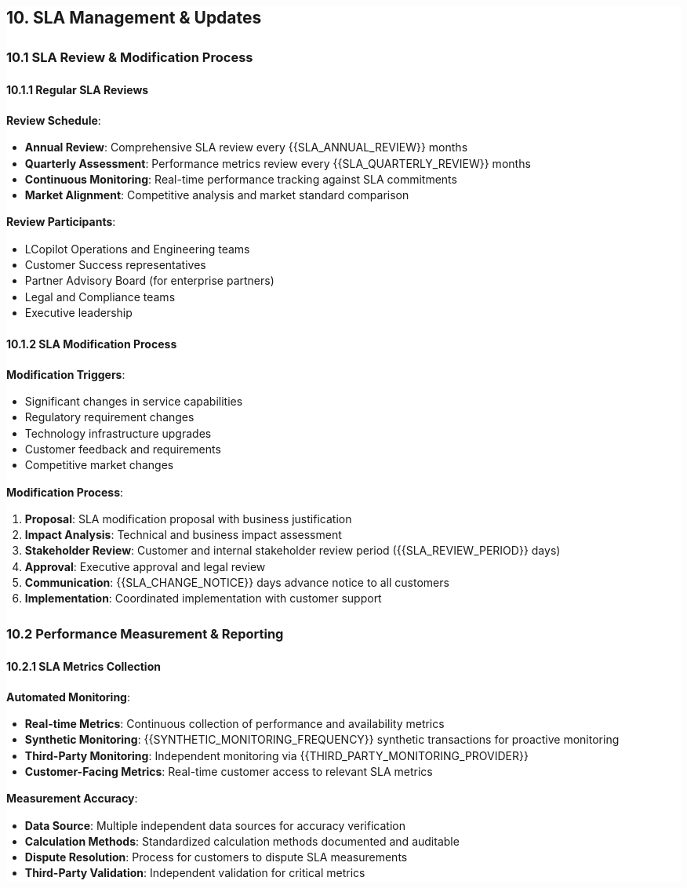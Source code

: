 
## 10. SLA Management & Updates

### 10.1 SLA Review & Modification Process

#### 10.1.1 Regular SLA Reviews

**Review Schedule**:
- **Annual Review**: Comprehensive SLA review every {{SLA_ANNUAL_REVIEW}} months
- **Quarterly Assessment**: Performance metrics review every {{SLA_QUARTERLY_REVIEW}} months
- **Continuous Monitoring**: Real-time performance tracking against SLA commitments
- **Market Alignment**: Competitive analysis and market standard comparison

**Review Participants**:
- LCopilot Operations and Engineering teams
- Customer Success representatives
- Partner Advisory Board (for enterprise partners)
- Legal and Compliance teams
- Executive leadership

#### 10.1.2 SLA Modification Process

**Modification Triggers**:
- Significant changes in service capabilities
- Regulatory requirement changes
- Technology infrastructure upgrades
- Customer feedback and requirements
- Competitive market changes

**Modification Process**:
1. **Proposal**: SLA modification proposal with business justification
2. **Impact Analysis**: Technical and business impact assessment
3. **Stakeholder Review**: Customer and internal stakeholder review period ({{SLA_REVIEW_PERIOD}} days)
4. **Approval**: Executive approval and legal review
5. **Communication**: {{SLA_CHANGE_NOTICE}} days advance notice to all customers
6. **Implementation**: Coordinated implementation with customer support

### 10.2 Performance Measurement & Reporting

#### 10.2.1 SLA Metrics Collection

**Automated Monitoring**:
- **Real-time Metrics**: Continuous collection of performance and availability metrics
- **Synthetic Monitoring**: {{SYNTHETIC_MONITORING_FREQUENCY}} synthetic transactions for proactive monitoring
- **Third-Party Monitoring**: Independent monitoring via {{THIRD_PARTY_MONITORING_PROVIDER}}
- **Customer-Facing Metrics**: Real-time customer access to relevant SLA metrics

**Measurement Accuracy**:
- **Data Source**: Multiple independent data sources for accuracy verification
- **Calculation Methods**: Standardized calculation methods documented and auditable
- **Dispute Resolution**: Process for customers to dispute SLA measurements
- **Third-Party Validation**: Independent validation for critical metrics
